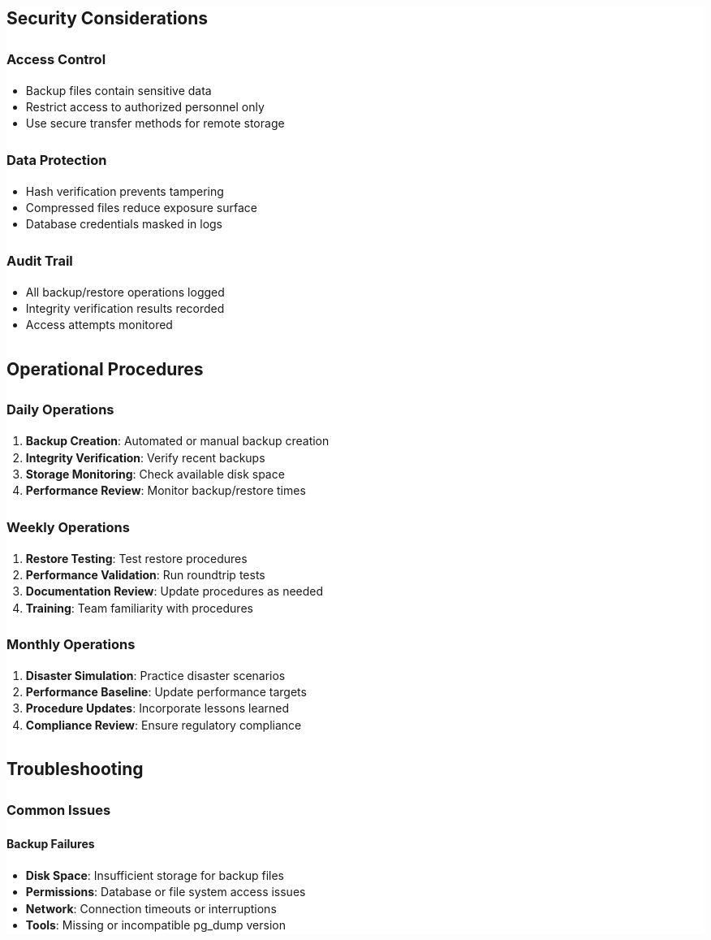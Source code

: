 ## Security Considerations

### Access Control
- Backup files contain sensitive data
- Restrict access to authorized personnel only
- Use secure transfer methods for remote storage

### Data Protection
- Hash verification prevents tampering
- Compressed files reduce exposure surface
- Database credentials masked in logs

### Audit Trail
- All backup/restore operations logged
- Integrity verification results recorded
- Access attempts monitored

## Operational Procedures

### Daily Operations
1. **Backup Creation**: Automated or manual backup creation
2. **Integrity Verification**: Verify recent backups
3. **Storage Monitoring**: Check available disk space
4. **Performance Review**: Monitor backup/restore times

### Weekly Operations
1. **Restore Testing**: Test restore procedures
2. **Performance Validation**: Run roundtrip tests
3. **Documentation Review**: Update procedures as needed
4. **Training**: Team familiarity with procedures

### Monthly Operations
1. **Disaster Simulation**: Practice disaster scenarios
2. **Performance Baseline**: Update performance targets
3. **Procedure Updates**: Incorporate lessons learned
4. **Compliance Review**: Ensure regulatory compliance

## Troubleshooting

### Common Issues

#### Backup Failures
- **Disk Space**: Insufficient storage for backup files
- **Permissions**: Database or file system access issues
- **Network**: Connection timeouts or interruptions
- **Tools**: Missing or incompatible pg_dump version
